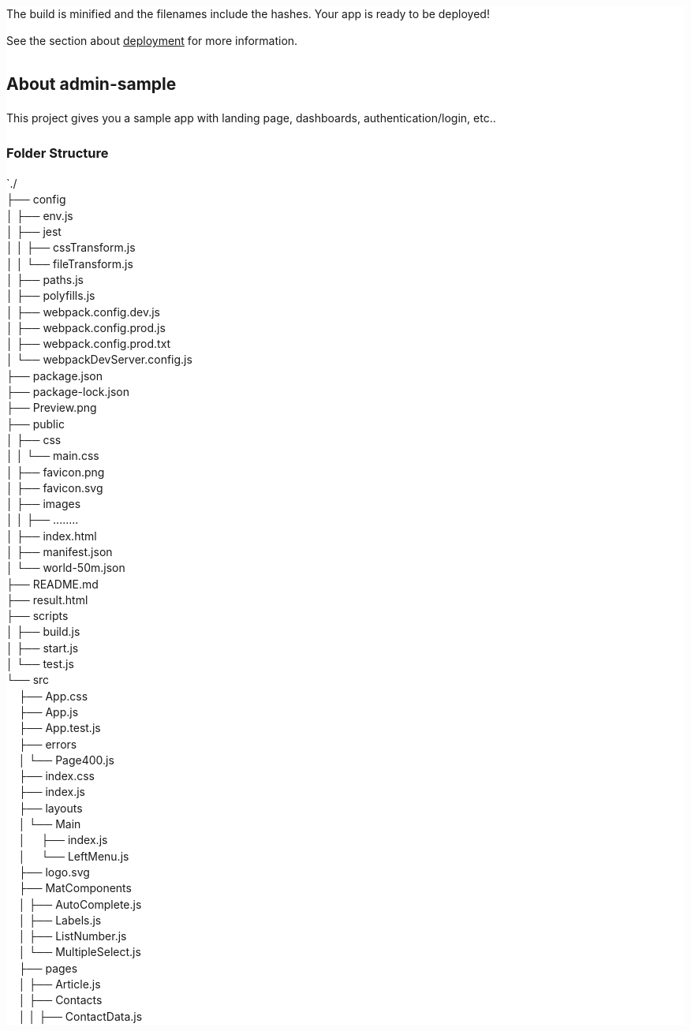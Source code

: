 The build is minified and the filenames include the hashes. Your app is ready to be deployed!

See the section about [deployment](https://github.com/facebookincubator/create-react-app/blob/master/packages/react-scripts/template/README.md#deployment) for more information.

About admin-sample
------------------

This project gives you a sample app with landing page, dashboards, authentication/login, etc..

### Folder Structure

`./  
├── config  
│ ├── env.js  
│ ├── jest  
│ │ ├── cssTransform.js  
│ │ └── fileTransform.js  
│ ├── paths.js  
│ ├── polyfills.js  
│ ├── webpack.config.dev.js  
│ ├── webpack.config.prod.js  
│ ├── webpack.config.prod.txt  
│ └── webpackDevServer.config.js  
├── package.json  
├── package-lock.json  
├── Preview.png  
├── public  
│ ├── css  
│ │ └── main.css  
│ ├── favicon.png  
│ ├── favicon.svg  
│ ├── images  
│ │ ├── ........  
│ ├── index.html  
│ ├── manifest.json  
│ └── world-50m.json  
├── README.md  
├── result.html  
├── scripts  
│ ├── build.js  
│ ├── start.js  
│ └── test.js  
└── src  
    ├── App.css  
    ├── App.js  
    ├── App.test.js  
    ├── errors  
    │ └── Page400.js  
    ├── index.css  
    ├── index.js  
    ├── layouts  
    │ └── Main  
    │     ├── index.js  
    │     └── LeftMenu.js  
    ├── logo.svg  
    ├── MatComponents  
    │ ├── AutoComplete.js  
    │ ├── Labels.js  
    │ ├── ListNumber.js  
    │ └── MultipleSelect.js  
    ├── pages  
    │ ├── Article.js  
    │ ├── Contacts  
    │ │ ├── ContactData.js  
